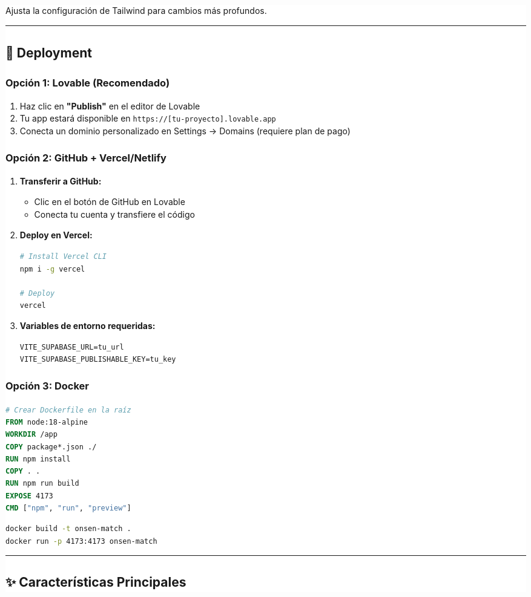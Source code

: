 Ajusta la configuración de Tailwind para cambios más profundos.

---

## 🚀 Deployment

### Opción 1: Lovable (Recomendado)

1. Haz clic en **"Publish"** en el editor de Lovable
2. Tu app estará disponible en `https://[tu-proyecto].lovable.app`
3. Conecta un dominio personalizado en Settings → Domains (requiere plan de pago)

### Opción 2: GitHub + Vercel/Netlify

1. **Transferir a GitHub:**
   - Clic en el botón de GitHub en Lovable
   - Conecta tu cuenta y transfiere el código

2. **Deploy en Vercel:**
   ```bash
   # Install Vercel CLI
   npm i -g vercel
   
   # Deploy
   vercel
   ```

3. **Variables de entorno requeridas:**
   ```
   VITE_SUPABASE_URL=tu_url
   VITE_SUPABASE_PUBLISHABLE_KEY=tu_key
   ```

### Opción 3: Docker

```dockerfile
# Crear Dockerfile en la raíz
FROM node:18-alpine
WORKDIR /app
COPY package*.json ./
RUN npm install
COPY . .
RUN npm run build
EXPOSE 4173
CMD ["npm", "run", "preview"]
```

```bash
docker build -t onsen-match .
docker run -p 4173:4173 onsen-match
```

---

## ✨ Características Principales
